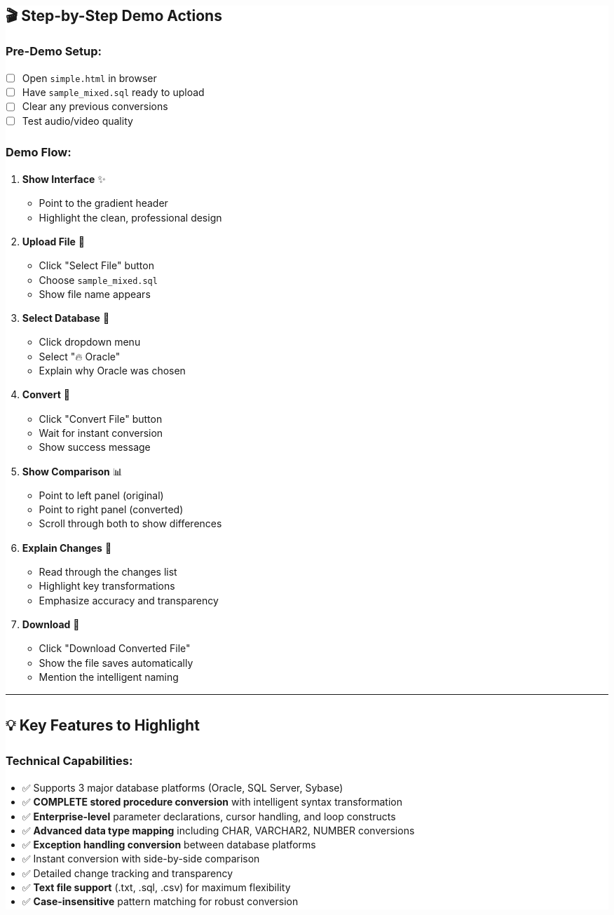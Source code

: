 
## 🎬 Step-by-Step Demo Actions

### **Pre-Demo Setup:**
- [ ] Open `simple.html` in browser
- [ ] Have `sample_mixed.sql` ready to upload
- [ ] Clear any previous conversions
- [ ] Test audio/video quality

### **Demo Flow:**
1. **Show Interface** ✨
   - Point to the gradient header
   - Highlight the clean, professional design
   
2. **Upload File** 📁
   - Click "Select File" button
   - Choose `sample_mixed.sql`
   - Show file name appears
   
3. **Select Database** 🎯
   - Click dropdown menu
   - Select "🔥 Oracle"
   - Explain why Oracle was chosen
   
4. **Convert** 🚀
   - Click "Convert File" button
   - Wait for instant conversion
   - Show success message
   
5. **Show Comparison** 📊
   - Point to left panel (original)
   - Point to right panel (converted)
   - Scroll through both to show differences
   
6. **Explain Changes** 📝
   - Read through the changes list
   - Highlight key transformations
   - Emphasize accuracy and transparency
   
7. **Download** 💾
   - Click "Download Converted File"
   - Show the file saves automatically
   - Mention the intelligent naming

---

## 💡 Key Features to Highlight

### **Technical Capabilities:**
- ✅ Supports 3 major database platforms (Oracle, SQL Server, Sybase)
- ✅ **COMPLETE stored procedure conversion** with intelligent syntax transformation
- ✅ **Enterprise-level** parameter declarations, cursor handling, and loop constructs
- ✅ **Advanced data type mapping** including CHAR, VARCHAR2, NUMBER conversions
- ✅ **Exception handling conversion** between database platforms
- ✅ Instant conversion with side-by-side comparison
- ✅ Detailed change tracking and transparency
- ✅ **Text file support** (.txt, .sql, .csv) for maximum flexibility
- ✅ **Case-insensitive** pattern matching for robust conversion
